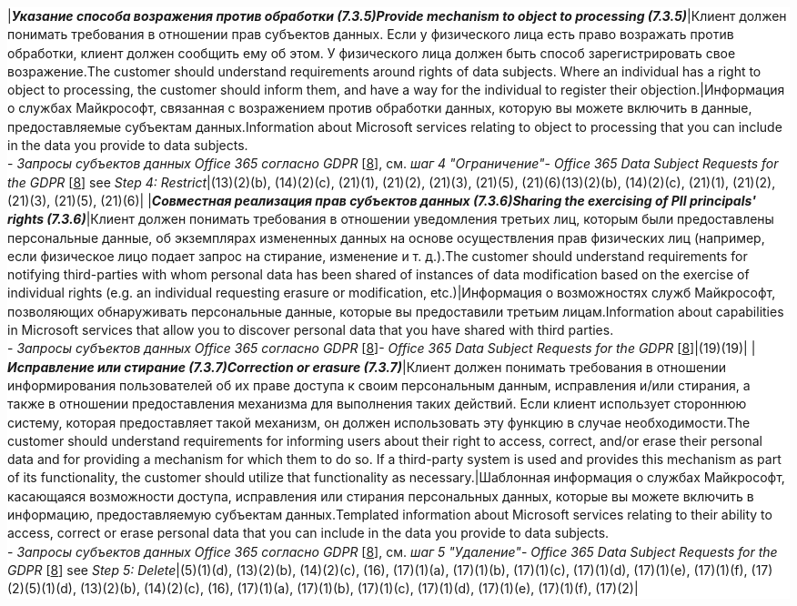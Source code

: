 |<span data-ttu-id="0f580-204">***Указание способа возражения против обработки (7.3.5)***</span><span class="sxs-lookup"><span data-stu-id="0f580-204">***Provide mechanism to object to processing (7.3.5)***</span></span>|<span data-ttu-id="0f580-p109">Клиент должен понимать требования в отношении прав субъектов данных. Если у физического лица есть право возражать против обработки, клиент должен сообщить ему об этом. У физического лица должен быть способ зарегистрировать свое возражение.</span><span class="sxs-lookup"><span data-stu-id="0f580-p109">The customer should understand requirements around rights of data subjects. Where an individual has a right to object to processing, the customer should inform them, and have a way for the individual to register their objection.</span></span>|<span data-ttu-id="0f580-207">Информация о службах Майкрософт, связанная с возражением против обработки данных, которую вы можете включить в данные, предоставляемые субъектам данных.</span><span class="sxs-lookup"><span data-stu-id="0f580-207">Information about Microsoft services relating to object to processing that you can include in the data you provide to data subjects.</span></span><br><span data-ttu-id="0f580-208">- *Запросы субъектов данных Office 365 согласно GDPR* [[8](gdpr-arc-Office365.md#8)], см. *шаг 4 "Ограничение"*</span><span class="sxs-lookup"><span data-stu-id="0f580-208">- *Office 365 Data Subject Requests for the GDPR* [[8](gdpr-arc-Office365.md#8)] see *Step 4: Restrict*</span></span>|<span data-ttu-id="0f580-209">(13)(2)(b), (14)(2)(c), (21)(1), (21)(2), (21)(3), (21)(5), (21)(6)</span><span class="sxs-lookup"><span data-stu-id="0f580-209">(13)(2)(b), (14)(2)(c), (21)(1), (21)(2), (21)(3), (21)(5), (21)(6)</span></span>|
|<span data-ttu-id="0f580-210">***Совместная реализация прав субъектов данных (7.3.6)***</span><span class="sxs-lookup"><span data-stu-id="0f580-210">***Sharing the exercising of PII principals' rights (7.3.6)***</span></span>|<span data-ttu-id="0f580-211">Клиент должен понимать требования в отношении уведомления третьих лиц, которым были предоставлены персональные данные, об экземплярах измененных данных на основе осуществления прав физических лиц (например, если физическое лицо подает запрос на стирание, изменение и т. д.).</span><span class="sxs-lookup"><span data-stu-id="0f580-211">The customer should understand requirements for notifying third-parties with whom personal data has been shared of instances of data modification based on the exercise of individual rights (e.g. an individual requesting erasure or modification, etc.)</span></span>|<span data-ttu-id="0f580-212">Информация о возможностях служб Майкрософт, позволяющих обнаруживать персональные данные, которые вы предоставили третьим лицам.</span><span class="sxs-lookup"><span data-stu-id="0f580-212">Information about capabilities in Microsoft services that allow you to discover personal data that you have shared with third parties.</span></span><br><span data-ttu-id="0f580-213">- *Запросы субъектов данных Office 365 согласно GDPR* [[8](gdpr-arc-Office365.md#8)]</span><span class="sxs-lookup"><span data-stu-id="0f580-213">- *Office 365 Data Subject Requests for the GDPR* [[8](gdpr-arc-Office365.md#8)]</span></span>|<span data-ttu-id="0f580-214">(19)</span><span class="sxs-lookup"><span data-stu-id="0f580-214">(19)</span></span>|
|<span data-ttu-id="0f580-215">***Исправление или стирание (7.3.7)***</span><span class="sxs-lookup"><span data-stu-id="0f580-215">***Correction or erasure (7.3.7)***</span></span>|<span data-ttu-id="0f580-p110">Клиент должен понимать требования в отношении информирования пользователей об их праве доступа к своим персональным данным, исправления и/или стирания, а также в отношении предоставления механизма для выполнения таких действий. Если клиент использует стороннюю систему, которая предоставляет такой механизм, он должен использовать эту функцию в случае необходимости.</span><span class="sxs-lookup"><span data-stu-id="0f580-p110">The customer should understand requirements for informing users about their right to access, correct, and/or erase their personal data and for providing a mechanism for which them to do so. If a third-party system is used and provides this mechanism as part of its functionality, the customer should utilize that functionality as necessary.</span></span>|<span data-ttu-id="0f580-218">Шаблонная информация о службах Майкрософт, касающаяся возможности доступа, исправления или стирания персональных данных, которые вы можете включить в информацию, предоставляемую субъектам данных.</span><span class="sxs-lookup"><span data-stu-id="0f580-218">Templated information about Microsoft services relating to their ability to access, correct or erase personal data that you can include in the data you provide to data subjects.</span></span><br><span data-ttu-id="0f580-219">- *Запросы субъектов данных Office 365 согласно GDPR* [[8](gdpr-arc-Office365.md#8)], см. *шаг 5 "Удаление"*</span><span class="sxs-lookup"><span data-stu-id="0f580-219">- *Office 365 Data Subject Requests for the GDPR* [[8](gdpr-arc-Office365.md#8)] see *Step 5: Delete*</span></span>|<span data-ttu-id="0f580-220">(5)(1)(d), (13)(2)(b), (14)(2)(c), (16), (17)(1)(a), (17)(1)(b), (17)(1)(c), (17)(1)(d), (17)(1)(e), (17)(1)(f), (17)(2)</span><span class="sxs-lookup"><span data-stu-id="0f580-220">(5)(1)(d), (13)(2)(b), (14)(2)(c), (16), (17)(1)(a), (17)(1)(b), (17)(1)(c), (17)(1)(d), (17)(1)(e), (17)(1)(f), (17)(2)</span></span>|